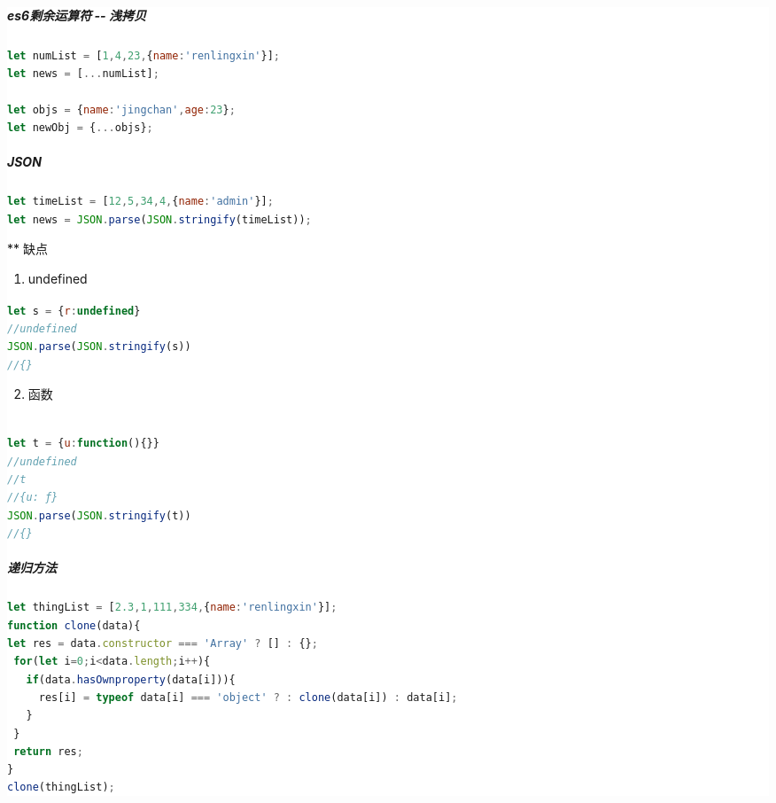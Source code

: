 ##### es6剩余运算符  -- 浅拷贝

```javascript
let numList = [1,4,23,{name:'renlingxin'}];
let news = [...numList];

let objs = {name:'jingchan',age:23};   
let newObj = {...objs};
```

##### JSON

```javascript
let timeList = [12,5,34,4,{name:'admin'}];
let news = JSON.parse(JSON.stringify(timeList));
```
** 缺点

1. undefined

```javascript
let s = {r:undefined}
//undefined
JSON.parse(JSON.stringify(s))
//{}

```

2. 函数

```javascript

let t = {u:function(){}}
//undefined
//t
//{u: ƒ}
JSON.parse(JSON.stringify(t))
//{}

```

##### 递归方法

```javascript
let thingList = [2.3,1,111,334,{name:'renlingxin'}];
function clone(data){
let res = data.constructor === 'Array' ? [] : {};
 for(let i=0;i<data.length;i++){
   if(data.hasOwnproperty(data[i])){
     res[i] = typeof data[i] === 'object' ? : clone(data[i]) : data[i];
   }
 }
 return res;
}
clone(thingList);
```
